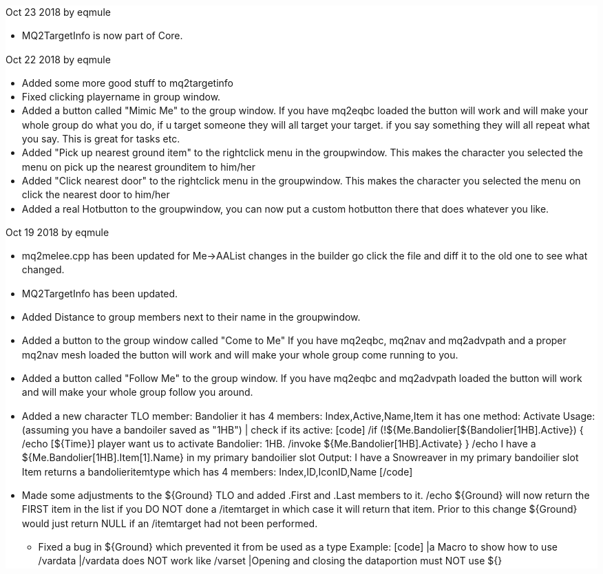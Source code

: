 Oct 23 2018 by eqmule
- MQ2TargetInfo is now part of Core.

Oct 22 2018 by eqmule
- Added some more good stuff to mq2targetinfo
- Fixed clicking playername in group window.
- Added a button called "Mimic Me" to the group window.
	If you have mq2eqbc loaded the button will work and will
	make your whole group do what you do, if u target someone they will all target your target.
	if you say something they will all repeat what you say.
	This is great for tasks etc.
- Added "Pick up nearest ground item" to the rightclick menu in the groupwindow.
    This makes the character you selected the menu on pick up the nearest grounditem to him/her
- Added "Click nearest door" to the rightclick menu in the groupwindow.
   This makes the character you selected the menu on click the nearest door to him/her
- Added a real Hotbutton to the groupwindow, you can now put a custom hotbutton there that does whatever you like.

Oct 19 2018 by eqmule
- mq2melee.cpp has been updated for Me->AAList changes in the builder go click the file and diff it to the old one to see what changed.
- MQ2TargetInfo has been updated.
- Added Distance to group members next to their name in the groupwindow.
- Added a button to the group window called "Come to Me"
	If you have mq2eqbc, mq2nav and mq2advpath and a proper mq2nav mesh loaded
	the button will work and will make your whole group come running to you.

- Added a button called "Follow Me" to the group window.
	If you have mq2eqbc and mq2advpath loaded the button will work and will
	make your whole group follow you around.

- Added a new character TLO member: Bandolier it has 4 members: Index,Active,Name,Item
    it has one method: Activate
	Usage: (assuming you have a bandoiler saved as "1HB")
	| check if its active:
	[code]
	/if (!${Me.Bandolier[${Bandolier[1HB].Active}) {
		/echo [${Time}] player want us to activate Bandolier: 1HB.
		/invoke ${Me.Bandolier[1HB].Activate}
	}
	/echo I have a ${Me.Bandolier[1HB].Item[1].Name} in my primary bandoilier slot
	Output: I have a Snowreaver in my primary bandoilier slot
	Item returns a bandolieritemtype which has 4 members: Index,ID,IconID,Name
	[/code]

- Made some adjustments to the ${Ground} TLO and added .First and .Last members to it.
	  /echo ${Ground} will now return the FIRST item in the list if you DO NOT done a /itemtarget
	  in which case it will return that item.
	  Prior to this change ${Ground} would just return NULL if an /itemtarget had not been performed.
	- Fixed a bug in ${Ground} which prevented it from be used as a type
	  Example:
	  [code]
	  |a Macro to show how to use /vardata
	|/vardata does NOT work like /varset
	|Opening and closing the dataportion must NOT use ${}
